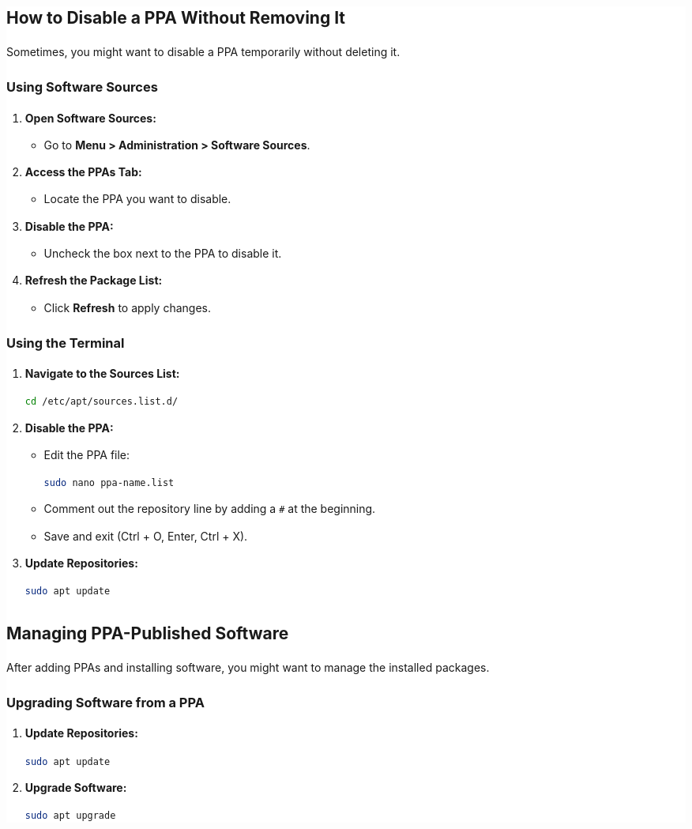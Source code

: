 ## How to Disable a PPA Without Removing It

Sometimes, you might want to disable a PPA temporarily without deleting it.

### Using Software Sources

1. **Open Software Sources:**
   - Go to **Menu > Administration > Software Sources**.

2. **Access the PPAs Tab:**
   - Locate the PPA you want to disable.

3. **Disable the PPA:**
   - Uncheck the box next to the PPA to disable it.

4. **Refresh the Package List:**
   - Click **Refresh** to apply changes.

### Using the Terminal

1. **Navigate to the Sources List:**

   ```bash
   cd /etc/apt/sources.list.d/
   ```

2. **Disable the PPA:**
   - Edit the PPA file:

     ```bash
     sudo nano ppa-name.list
     ```

   - Comment out the repository line by adding a `#` at the beginning.
   - Save and exit (Ctrl + O, Enter, Ctrl + X).

3. **Update Repositories:**

   ```bash
   sudo apt update
   ```

## Managing PPA-Published Software

After adding PPAs and installing software, you might want to manage the installed packages.

### Upgrading Software from a PPA

1. **Update Repositories:**

   ```bash
   sudo apt update
   ```

2. **Upgrade Software:**

   ```bash
   sudo apt upgrade
   ```
